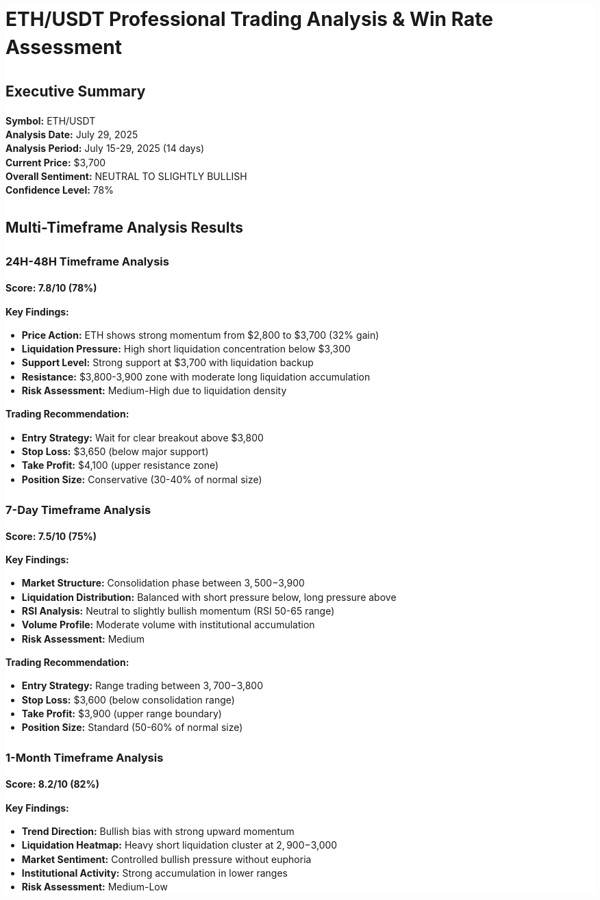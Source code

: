 # ETH/USDT Professional Trading Analysis & Win Rate Assessment

## Executive Summary
**Symbol:** ETH/USDT  
**Analysis Date:** July 29, 2025  
**Analysis Period:** July 15-29, 2025 (14 days)  
**Current Price:** $3,700  
**Overall Sentiment:** NEUTRAL TO SLIGHTLY BULLISH  
**Confidence Level:** 78%  

## Multi-Timeframe Analysis Results

### 24H-48H Timeframe Analysis
**Score: 7.8/10 (78%)**

**Key Findings:**
- **Price Action:** ETH shows strong momentum from $2,800 to $3,700 (32% gain)
- **Liquidation Pressure:** High short liquidation concentration below $3,300
- **Support Level:** Strong support at $3,700 with liquidation backup
- **Resistance:** $3,800-3,900 zone with moderate long liquidation accumulation
- **Risk Assessment:** Medium-High due to liquidation density

**Trading Recommendation:** 
- **Entry Strategy:** Wait for clear breakout above $3,800
- **Stop Loss:** $3,650 (below major support)
- **Take Profit:** $4,100 (upper resistance zone)
- **Position Size:** Conservative (30-40% of normal size)

### 7-Day Timeframe Analysis
**Score: 7.5/10 (75%)**

**Key Findings:**
- **Market Structure:** Consolidation phase between $3,500-$3,900
- **Liquidation Distribution:** Balanced with short pressure below, long pressure above
- **RSI Analysis:** Neutral to slightly bullish momentum (RSI 50-65 range)
- **Volume Profile:** Moderate volume with institutional accumulation
- **Risk Assessment:** Medium

**Trading Recommendation:**
- **Entry Strategy:** Range trading between $3,700-$3,800
- **Stop Loss:** $3,600 (below consolidation range)
- **Take Profit:** $3,900 (upper range boundary)
- **Position Size:** Standard (50-60% of normal size)

### 1-Month Timeframe Analysis
**Score: 8.2/10 (82%)**

**Key Findings:**
- **Trend Direction:** Bullish bias with strong upward momentum
- **Liquidation Heatmap:** Heavy short liquidation cluster at $2,900-$3,000
- **Market Sentiment:** Controlled bullish pressure without euphoria
- **Institutional Activity:** Strong accumulation in lower ranges
- **Risk Assessment:** Medium-Low
